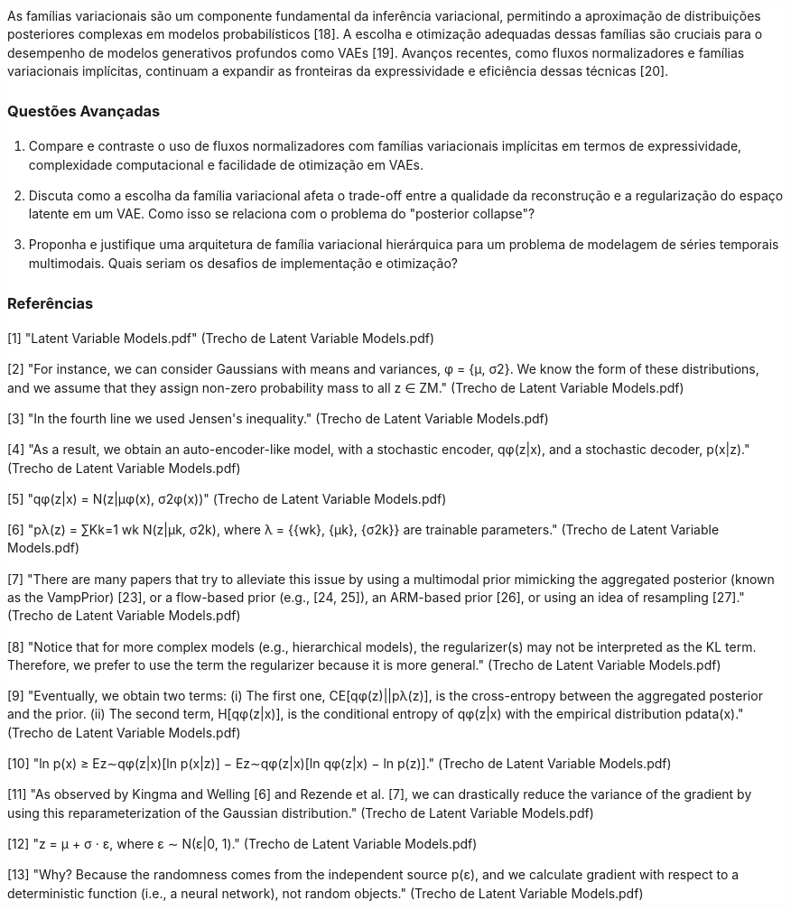 As famílias variacionais são um componente fundamental da inferência variacional, permitindo a aproximação de distribuições posteriores complexas em modelos probabilísticos [18]. A escolha e otimização adequadas dessas famílias são cruciais para o desempenho de modelos generativos profundos como VAEs [19]. Avanços recentes, como fluxos normalizadores e famílias variacionais implícitas, continuam a expandir as fronteiras da expressividade e eficiência dessas técnicas [20].

### Questões Avançadas

1. Compare e contraste o uso de fluxos normalizadores com famílias variacionais implícitas em termos de expressividade, complexidade computacional e facilidade de otimização em VAEs.

2. Discuta como a escolha da família variacional afeta o trade-off entre a qualidade da reconstrução e a regularização do espaço latente em um VAE. Como isso se relaciona com o problema do "posterior collapse"?

3. Proponha e justifique uma arquitetura de família variacional hierárquica para um problema de modelagem de séries temporais multimodais. Quais seriam os desafios de implementação e otimização?

### Referências

[1] "Latent Variable Models.pdf" (Trecho de Latent Variable Models.pdf)

[2] "For instance, we can consider Gaussians with means and variances, φ = {μ, σ2}. We know the form of these distributions, and we assume that they assign non-zero probability mass to all z ∈ ZM." (Trecho de Latent Variable Models.pdf)

[3] "In the fourth line we used Jensen's inequality." (Trecho de Latent Variable Models.pdf)

[4] "As a result, we obtain an auto-encoder-like model, with a stochastic encoder, qφ(z|x), and a stochastic decoder, p(x|z)." (Trecho de Latent Variable Models.pdf)

[5] "qφ(z|x) = N(z|μφ(x), σ2φ(x))" (Trecho de Latent Variable Models.pdf)

[6] "pλ(z) = ∑Kk=1 wk N(z|μk, σ2k), where λ = {{wk}, {μk}, {σ2k}} are trainable parameters." (Trecho de Latent Variable Models.pdf)

[7] "There are many papers that try to alleviate this issue by using a multimodal prior mimicking the aggregated posterior (known as the VampPrior) [23], or a flow-based prior (e.g., [24, 25]), an ARM-based prior [26], or using an idea of resampling [27]." (Trecho de Latent Variable Models.pdf)

[8] "Notice that for more complex models (e.g., hierarchical models), the regularizer(s) may not be interpreted as the KL term. Therefore, we prefer to use the term the regularizer because it is more general." (Trecho de Latent Variable Models.pdf)

[9] "Eventually, we obtain two terms: (i) The first one, CE[qφ(z)||pλ(z)], is the cross-entropy between the aggregated posterior and the prior. (ii) The second term, H[qφ(z|x)], is the conditional entropy of qφ(z|x) with the empirical distribution pdata(x)." (Trecho de Latent Variable Models.pdf)

[10] "ln p(x) ≥ Ez∼qφ(z|x)[ln p(x|z)] − Ez∼qφ(z|x)[ln qφ(z|x) − ln p(z)]." (Trecho de Latent Variable Models.pdf)

[11] "As observed by Kingma and Welling [6] and Rezende et al. [7], we can drastically reduce the variance of the gradient by using this reparameterization of the Gaussian distribution." (Trecho de Latent Variable Models.pdf)

[12] "z = μ + σ · ε, where ε ∼ N(ε|0, 1)." (Trecho de Latent Variable Models.pdf)

[13] "Why? Because the randomness comes from the independent source p(ε), and we calculate gradient with respect to a deterministic function (i.e., a neural network), not random objects." (Trecho de Latent Variable Models.pdf)
